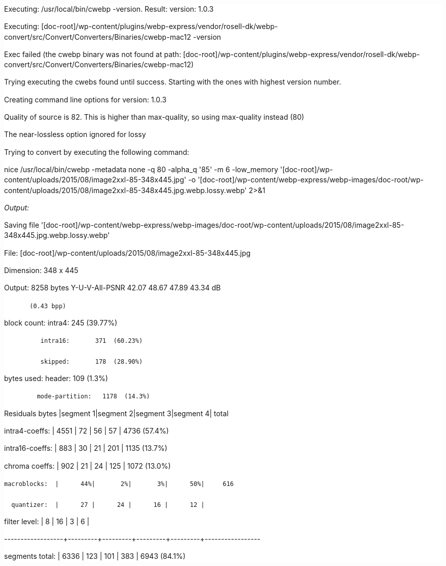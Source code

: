 Executing: /usr/local/bin/cwebp -version. Result: version: 1.0.3

Executing: [doc-root]/wp-content/plugins/webp-express/vendor/rosell-dk/webp-convert/src/Convert/Converters/Binaries/cwebp-mac12 -version

Exec failed (the cwebp binary was not found at path: [doc-root]/wp-content/plugins/webp-express/vendor/rosell-dk/webp-convert/src/Convert/Converters/Binaries/cwebp-mac12)

Trying executing the cwebs found until success. Starting with the ones with highest version number.

Creating command line options for version: 1.0.3

Quality of source is 82. This is higher than max-quality, so using max-quality instead (80)

The near-lossless option ignored for lossy

Trying to convert by executing the following command:

nice /usr/local/bin/cwebp -metadata none -q 80 -alpha_q '85' -m 6 -low_memory '[doc-root]/wp-content/uploads/2015/08/image2xxl-85-348x445.jpg' -o '[doc-root]/wp-content/webp-express/webp-images/doc-root/wp-content/uploads/2015/08/image2xxl-85-348x445.jpg.webp.lossy.webp' 2>&1


*Output:* 

Saving file '[doc-root]/wp-content/webp-express/webp-images/doc-root/wp-content/uploads/2015/08/image2xxl-85-348x445.jpg.webp.lossy.webp'

File:      [doc-root]/wp-content/uploads/2015/08/image2xxl-85-348x445.jpg

Dimension: 348 x 445

Output:    8258 bytes Y-U-V-All-PSNR 42.07 48.67 47.89   43.34 dB

           (0.43 bpp)

block count:  intra4:        245  (39.77%)

              intra16:       371  (60.23%)

              skipped:       178  (28.90%)

bytes used:  header:            109  (1.3%)

             mode-partition:   1178  (14.3%)

 Residuals bytes  |segment 1|segment 2|segment 3|segment 4|  total

  intra4-coeffs:  |    4551 |      72 |      56 |      57 |    4736  (57.4%)

 intra16-coeffs:  |     883 |      30 |      21 |     201 |    1135  (13.7%)

  chroma coeffs:  |     902 |      21 |      24 |     125 |    1072  (13.0%)

    macroblocks:  |      44%|       2%|       3%|      50%|     616

      quantizer:  |      27 |      24 |      16 |      12 |

   filter level:  |       8 |      16 |       3 |       6 |

------------------+---------+---------+---------+---------+-----------------

 segments total:  |    6336 |     123 |     101 |     383 |    6943  (84.1%)


